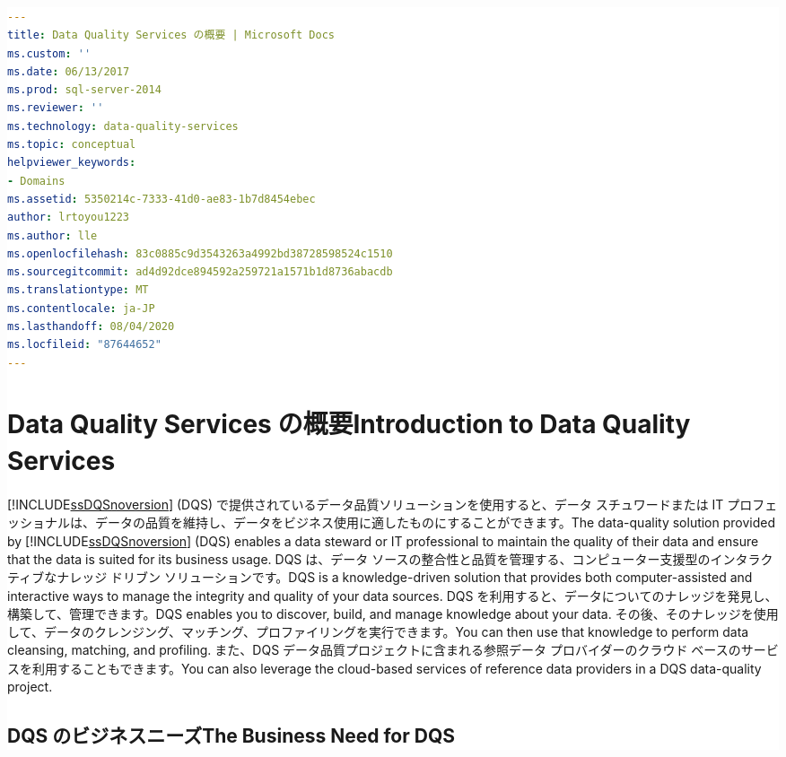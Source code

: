 ```yaml
---
title: Data Quality Services の概要 | Microsoft Docs
ms.custom: ''
ms.date: 06/13/2017
ms.prod: sql-server-2014
ms.reviewer: ''
ms.technology: data-quality-services
ms.topic: conceptual
helpviewer_keywords:
- Domains
ms.assetid: 5350214c-7333-41d0-ae83-1b7d8454ebec
author: lrtoyou1223
ms.author: lle
ms.openlocfilehash: 83c0885c9d3543263a4992bd38728598524c1510
ms.sourcegitcommit: ad4d92dce894592a259721a1571b1d8736abacdb
ms.translationtype: MT
ms.contentlocale: ja-JP
ms.lasthandoff: 08/04/2020
ms.locfileid: "87644652"
---
```

# <a name="introduction-to-data-quality-services"></a><span data-ttu-id="442dc-102">Data Quality Services の概要</span><span class="sxs-lookup"><span data-stu-id="442dc-102">Introduction to Data Quality Services</span></span>
  <span data-ttu-id="442dc-103">[!INCLUDE[ssDQSnoversion](../includes/ssdqsnoversion-md.md)] (DQS) で提供されているデータ品質ソリューションを使用すると、データ スチュワードまたは IT プロフェッショナルは、データの品質を維持し、データをビジネス使用に適したものにすることができます。</span><span class="sxs-lookup"><span data-stu-id="442dc-103">The data-quality solution provided by [!INCLUDE[ssDQSnoversion](../includes/ssdqsnoversion-md.md)] (DQS) enables a data steward or IT professional to maintain the quality of their data and ensure that the data is suited for its business usage.</span></span> <span data-ttu-id="442dc-104">DQS は、データ ソースの整合性と品質を管理する、コンピューター支援型のインタラクティブなナレッジ ドリブン ソリューションです。</span><span class="sxs-lookup"><span data-stu-id="442dc-104">DQS is a knowledge-driven solution that provides both computer-assisted and interactive ways to manage the integrity and quality of your data sources.</span></span> <span data-ttu-id="442dc-105">DQS を利用すると、データについてのナレッジを発見し、構築して、管理できます。</span><span class="sxs-lookup"><span data-stu-id="442dc-105">DQS enables you to discover, build, and manage knowledge about your data.</span></span> <span data-ttu-id="442dc-106">その後、そのナレッジを使用して、データのクレンジング、マッチング、プロファイリングを実行できます。</span><span class="sxs-lookup"><span data-stu-id="442dc-106">You can then use that knowledge to perform data cleansing, matching, and profiling.</span></span> <span data-ttu-id="442dc-107">また、DQS データ品質プロジェクトに含まれる参照データ プロバイダーのクラウド ベースのサービスを利用することもできます。</span><span class="sxs-lookup"><span data-stu-id="442dc-107">You can also leverage the cloud-based services of reference data providers in a DQS data-quality project.</span></span>

##  <a name="the-business-need-for-dqs"></a><a name="BusinessNeed"></a><span data-ttu-id="442dc-108">DQS のビジネスニーズ</span><span class="sxs-lookup"><span data-stu-id="442dc-108">The Business Need for DQS</span></span>